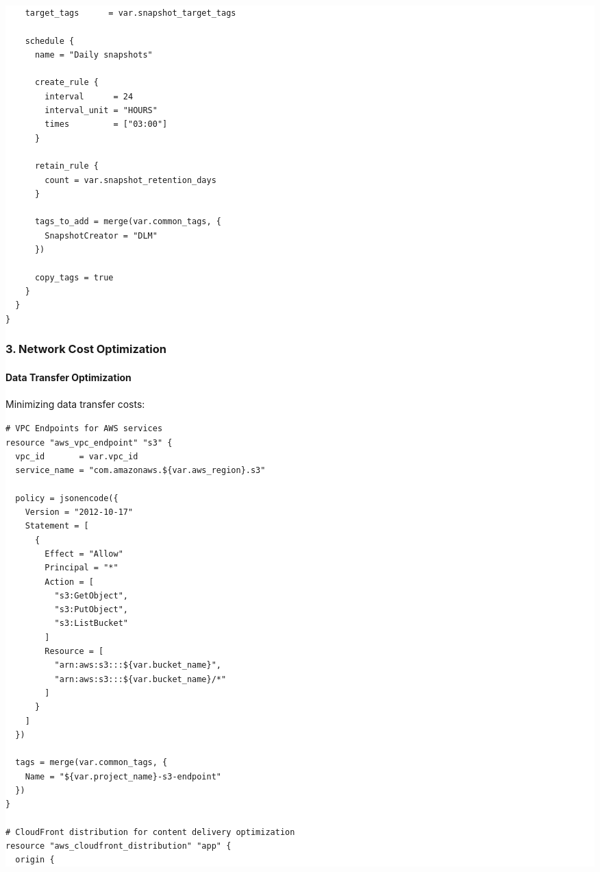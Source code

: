 ```hcl
    target_tags      = var.snapshot_target_tags

    schedule {
      name = "Daily snapshots"

      create_rule {
        interval      = 24
        interval_unit = "HOURS"
        times         = ["03:00"]
      }

      retain_rule {
        count = var.snapshot_retention_days
      }

      tags_to_add = merge(var.common_tags, {
        SnapshotCreator = "DLM"
      })

      copy_tags = true
    }
  }
}
```

### 3. **Network Cost Optimization**

#### Data Transfer Optimization
Minimizing data transfer costs:

```hcl
# VPC Endpoints for AWS services
resource "aws_vpc_endpoint" "s3" {
  vpc_id       = var.vpc_id
  service_name = "com.amazonaws.${var.aws_region}.s3"
  
  policy = jsonencode({
    Version = "2012-10-17"
    Statement = [
      {
        Effect = "Allow"
        Principal = "*"
        Action = [
          "s3:GetObject",
          "s3:PutObject",
          "s3:ListBucket"
        ]
        Resource = [
          "arn:aws:s3:::${var.bucket_name}",
          "arn:aws:s3:::${var.bucket_name}/*"
        ]
      }
    ]
  })

  tags = merge(var.common_tags, {
    Name = "${var.project_name}-s3-endpoint"
  })
}

# CloudFront distribution for content delivery optimization
resource "aws_cloudfront_distribution" "app" {
  origin {
```
